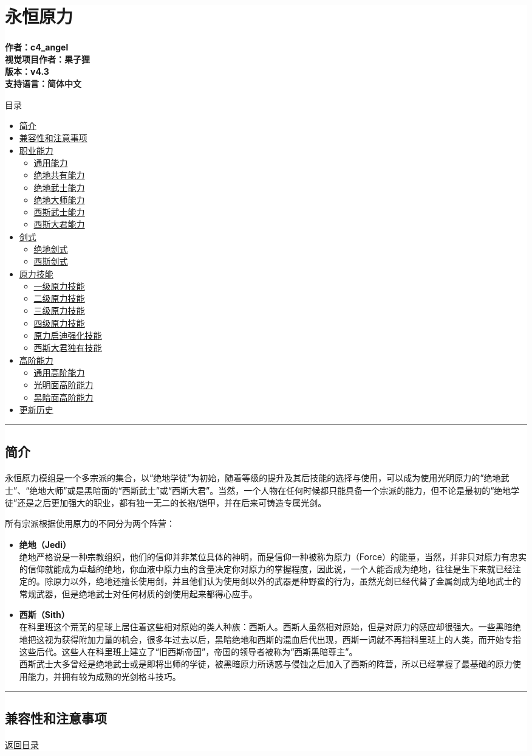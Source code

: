 # 永恒原力

**作者：c4_angel**  
**视觉项目作者：果子狸**  
**版本：v4.3**  
**支持语言：简体中文**

目录  
* [简介](#简介)
* [兼容性和注意事项](#兼容性和注意事项)
* [职业能力](#职业能力)
	* [通用能力](#通用能力)
	* [绝地共有能力](#绝地共有能力)
	* [绝地武士能力](#绝地武士能力)
	* [绝地大师能力](#绝地大师能力)
	* [西斯武士能力](#西斯武士能力)
	* [西斯大君能力](#西斯大君能力)
* [剑式](#剑式)
	* [绝地剑式](#绝地剑式)
	* [西斯剑式](#西斯剑式)
* [原力技能](#原力技能)
	* [一级原力技能](#一级原力技能)
	* [二级原力技能](#二级原力技能)
	* [三级原力技能](#三级原力技能)
	* [四级原力技能](#四级原力技能)
	* [原力启迪强化技能](#原力启迪强化技能)
	* [西斯大君独有技能](#西斯大君独有技能)
* [高阶能力](#高阶能力)
	* [通用高阶能力](#通用高阶能力)
	* [光明面高阶能力](#光明面高阶能力)
	* [黑暗面高阶能力](#黑暗面高阶能力)
* [更新历史](#更新历史)

---
## 简介
永恒原力模组是一个多宗派的集合，以“绝地学徒”为初始，随着等级的提升及其后技能的选择与使用，可以成为使用光明原力的“绝地武士”、“绝地大师”或是黑暗面的“西斯武士”或“西斯大君”。当然，一个人物在任何时候都只能具备一个宗派的能力，但不论是最初的“绝地学徒”还是之后更加强大的职业，都有独一无二的长袍/铠甲，并在后来可铸造专属光剑。

所有宗派根据使用原力的不同分为两个阵营：
- **绝地（Jedi）**  
	绝地严格说是一种宗教组织，他们的信仰并非某位具体的神明，而是信仰一种被称为原力（Force）的能量，当然，并非只对原力有忠实的信仰就能成为卓越的绝地，你血液中原力虫的含量决定你对原力的掌握程度，因此说，一个人能否成为绝地，往往是生下来就已经注定的。除原力以外，绝地还擅长使用剑，并且他们认为使用剑以外的武器是种野蛮的行为，虽然光剑已经代替了金属剑成为绝地武士的常规武器，但是绝地武士对任何材质的剑使用起来都得心应手。

- **西斯（Sith）**  
	在科里班这个荒芜的星球上居住着这些相对原始的类人种族：西斯人。西斯人虽然相对原始，但是对原力的感应却很强大。一些黑暗绝地把这视为获得附加力量的机会，很多年过去以后，黑暗绝地和西斯的混血后代出现，西斯一词就不再指科里班上的人类，而开始专指这些后代。这些人在科里班上建立了“旧西斯帝国”，帝国的领导者被称为“西斯黑暗尊主”。  
西斯武士大多曾经是绝地武士或是即将出师的学徒，被黑暗原力所诱惑与侵蚀之后加入了西斯的阵营，所以已经掌握了最基础的原力使用能力，并拥有较为成熟的光剑格斗技巧。

---
## 兼容性和注意事项
[返回目录](#永恒原力)
